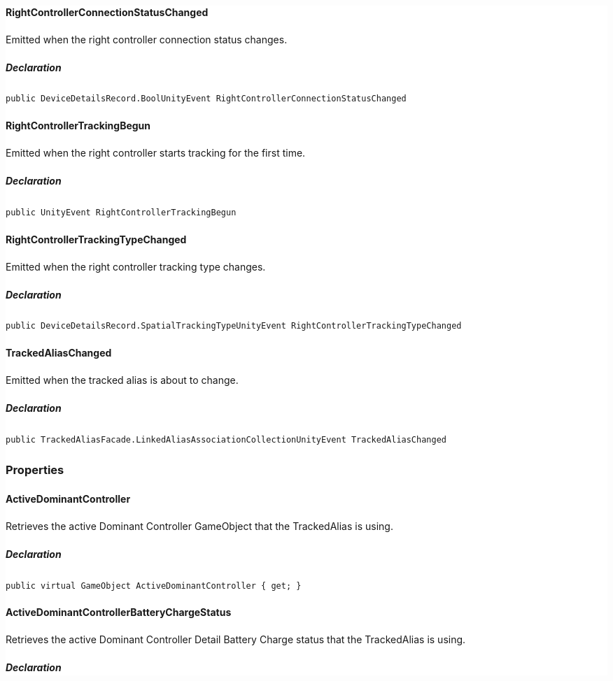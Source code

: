 #### RightControllerConnectionStatusChanged

Emitted when the right controller connection status changes.

##### Declaration

```
public DeviceDetailsRecord.BoolUnityEvent RightControllerConnectionStatusChanged
```

#### RightControllerTrackingBegun

Emitted when the right controller starts tracking for the first time.

##### Declaration

```
public UnityEvent RightControllerTrackingBegun
```

#### RightControllerTrackingTypeChanged

Emitted when the right controller tracking type changes.

##### Declaration

```
public DeviceDetailsRecord.SpatialTrackingTypeUnityEvent RightControllerTrackingTypeChanged
```

#### TrackedAliasChanged

Emitted when the tracked alias is about to change.

##### Declaration

```
public TrackedAliasFacade.LinkedAliasAssociationCollectionUnityEvent TrackedAliasChanged
```

### Properties

#### ActiveDominantController

Retrieves the active Dominant Controller GameObject that the TrackedAlias is using.

##### Declaration

```
public virtual GameObject ActiveDominantController { get; }
```

#### ActiveDominantControllerBatteryChargeStatus

Retrieves the active Dominant Controller Detail Battery Charge status that the TrackedAlias is using.

##### Declaration
